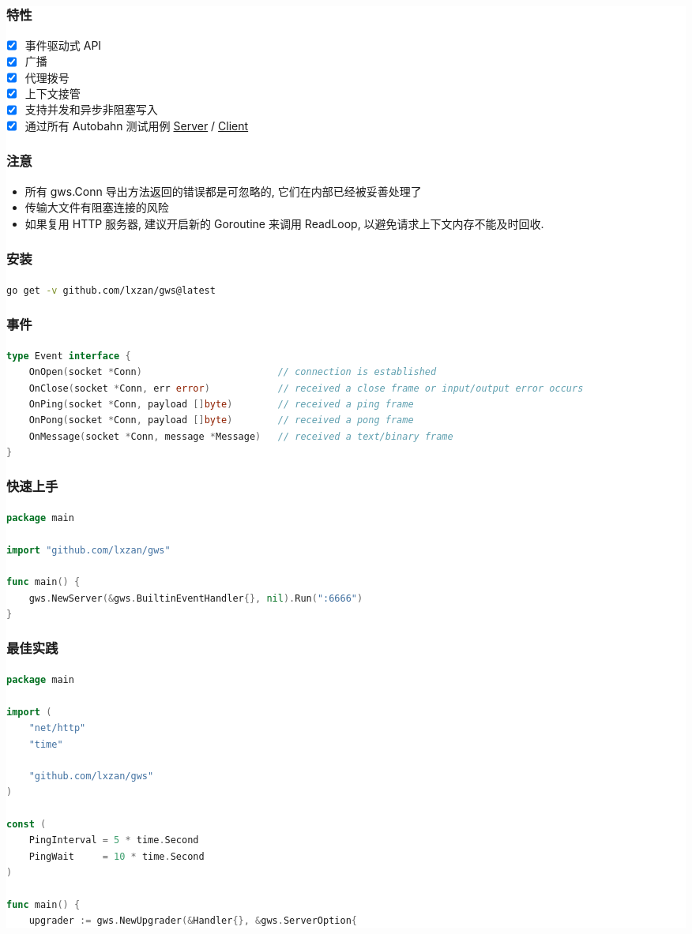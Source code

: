 ### 特性

- [x] 事件驱动式 API
- [x] 广播
- [x] 代理拨号
- [x] 上下文接管 
- [x] 支持并发和异步非阻塞写入
- [x] 通过所有 Autobahn 测试用例 [Server](https://lxzan.github.io/gws/reports/servers/) / [Client](https://lxzan.github.io/gws/reports/clients/)

### 注意

- 所有 gws.Conn 导出方法返回的错误都是可忽略的, 它们在内部已经被妥善处理了
- 传输大文件有阻塞连接的风险
- 如果复用 HTTP 服务器, 建议开启新的 Goroutine 来调用 ReadLoop, 以避免请求上下文内存不能及时回收.

### 安装

```bash
go get -v github.com/lxzan/gws@latest
```

### 事件

```go
type Event interface {
    OnOpen(socket *Conn)                        // connection is established
    OnClose(socket *Conn, err error)            // received a close frame or input/output error occurs
    OnPing(socket *Conn, payload []byte)        // received a ping frame
    OnPong(socket *Conn, payload []byte)        // received a pong frame
    OnMessage(socket *Conn, message *Message)   // received a text/binary frame
}
```

### 快速上手

```go
package main

import "github.com/lxzan/gws"

func main() {
	gws.NewServer(&gws.BuiltinEventHandler{}, nil).Run(":6666")
}
```

### 最佳实践

```go
package main

import (
	"net/http"
	"time"

	"github.com/lxzan/gws"
)

const (
	PingInterval = 5 * time.Second
	PingWait     = 10 * time.Second
)

func main() {
	upgrader := gws.NewUpgrader(&Handler{}, &gws.ServerOption{
```